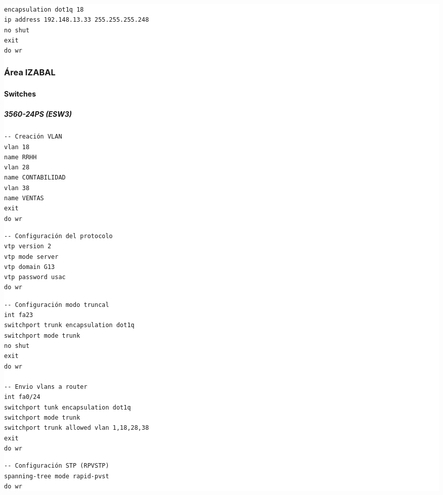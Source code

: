 ```
encapsulation dot1q 18
ip address 192.148.13.33 255.255.255.248
no shut
exit
do wr
```

### Área IZABAL
#### Switches
##### 3560-24PS (ESW3)
```
-- Creación VLAN
vlan 18
name RRHH
vlan 28
name CONTABILIDAD
vlan 38
name VENTAS
exit
do wr
```

```
-- Configuración del protocolo
vtp version 2
vtp mode server
vtp domain G13
vtp password usac
do wr
```

```
-- Configuración modo truncal
int fa23
switchport trunk encapsulation dot1q
switchport mode trunk
no shut
exit
do wr

-- Envio vlans a router
int fa0/24
switchport tunk encapsulation dot1q
switchport mode trunk
switchport trunk allowed vlan 1,18,28,38
exit
do wr
```

```
-- Configuración STP (RPVSTP)
spanning-tree mode rapid-pvst
do wr
```
